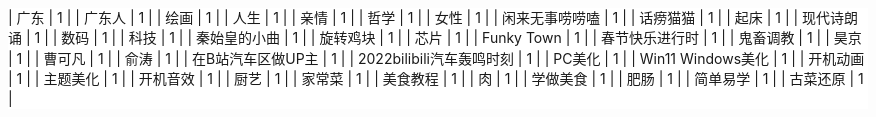 | 广东 | 1 |
| 广东人 | 1 |
| 绘画 | 1 |
| 人生 | 1 |
| 亲情 | 1 |
| 哲学 | 1 |
| 女性 | 1 |
| 闲来无事唠唠嗑 | 1 |
| 话痨猫猫 | 1 |
| 起床 | 1 |
| 现代诗朗诵 | 1 |
| 数码 | 1 |
| 科技 | 1 |
| 秦始皇的小曲 | 1 |
| 旋转鸡块 | 1 |
| 芯片 | 1 |
| Funky Town | 1 |
| 春节快乐进行时 | 1 |
| 鬼畜调教 | 1 |
| 昊京 | 1 |
| 曹可凡 | 1 |
| 俞涛 | 1 |
| 在B站汽车区做UP主 | 1 |
| 2022bilibili汽车轰鸣时刻 | 1 |
| PC美化 | 1 |
| Win11 Windows美化 | 1 |
| 开机动画 | 1 |
| 主题美化 | 1 |
| 开机音效 | 1 |
| 厨艺 | 1 |
| 家常菜 | 1 |
| 美食教程 | 1 |
| 肉 | 1 |
| 学做美食 | 1 |
| 肥肠 | 1 |
| 简单易学 | 1 |
| 古菜还原 | 1 |